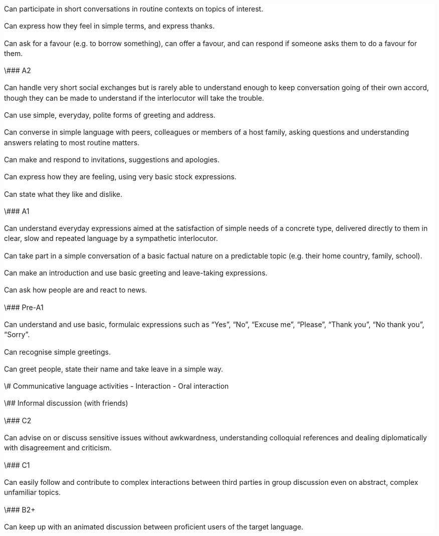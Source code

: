 Can participate in short conversations in routine contexts on topics of interest.  

Can express how they feel in simple terms, and express thanks.  

Can ask for a favour (e.g. to borrow something), can offer a favour, and can respond if someone asks them to do a favour for them.  

\\### A2  

Can handle very short social exchanges but is rarely able to understand enough to keep conversation going of their own accord, though they can be made to understand if the interlocutor will take the trouble.  

Can use simple, everyday, polite forms of greeting and address.  

Can converse in simple language with peers, colleagues or members of a host family, asking questions and understanding answers relating to most routine matters.  

Can make and respond to invitations, suggestions and apologies.  

Can express how they are feeling, using very basic stock expressions.  

Can state what they like and dislike.  

\\### A1  

Can understand everyday expressions aimed at the satisfaction of simple needs of a concrete type, delivered directly to them in clear, slow and repeated language by a sympathetic interlocutor.  

Can take part in a simple conversation of a basic factual nature on a predictable topic (e.g. their home country, family, school).  

Can make an introduction and use basic greeting and leave-taking expressions.  

Can ask how people are and react to news.  

\\### Pre-A1  

Can understand and use basic, formulaic expressions such as “Yes”, “No”, “Excuse me”, “Please”, “Thank you”, “No thank you”, “Sorry”.  

Can recognise simple greetings.  

Can greet people, state their name and take leave in a simple way.

\\# Communicative language activities - Interaction - Oral interaction  

\\## Informal discussion (with friends)  

\\### C2  

Can advise on or discuss sensitive issues without awkwardness, understanding colloquial references and dealing diplomatically with disagreement and criticism.  

\\### C1  

Can easily follow and contribute to complex interactions between third parties in group discussion even on abstract, complex unfamiliar topics.  

\\### B2+  

Can keep up with an animated discussion between proficient users of the target language.  
